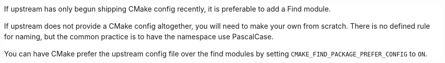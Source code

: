 If upstream has only begun shipping CMake config recently, it is preferable to
add a Find module.

If upstream does not provide a CMake config altogether, you will need to make
your own from scratch. There is no defined rule for naming, but the common
practice is to have the namespace use PascalCase.

You can have CMake prefer the upstream config file over the find modules by
setting `CMAKE_FIND_PACKAGE_PREFER_CONFIG` to `ON`.
